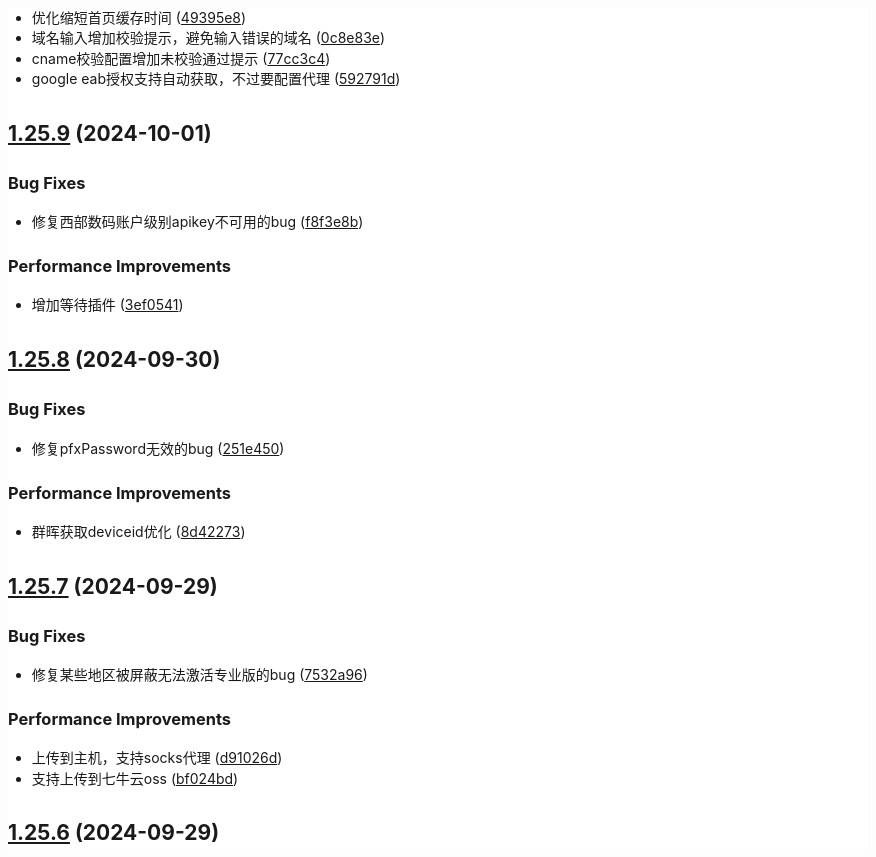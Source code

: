 * 优化缩短首页缓存时间 ([49395e8](https://github.com/certd/certd/commit/49395e8cb65f4b30c0145329ed5de48be4ef3842))
* 域名输入增加校验提示，避免输入错误的域名 ([0c8e83e](https://github.com/certd/certd/commit/0c8e83e1254a9ce4d5a4e7888eb1710394a4b77c))
* cname校验配置增加未校验通过提示 ([77cc3c4](https://github.com/certd/certd/commit/77cc3c4a5cbd81f8233a8e0bb33fab0621c0905f))
* google eab授权支持自动获取，不过要配置代理 ([592791d](https://github.com/certd/certd/commit/592791d1356fc252fbb70d7f168567aee9585507))

## [1.25.9](https://github.com/certd/certd/compare/v1.25.8...v1.25.9) (2024-10-01)

### Bug Fixes

* 修复西部数码账户级别apikey不可用的bug ([f8f3e8b](https://github.com/certd/certd/commit/f8f3e8b43fd5d815887bcb53b95f46dc96424b79))

### Performance Improvements

* 增加等待插件 ([3ef0541](https://github.com/certd/certd/commit/3ef0541cc85ab6abf698ead3b258ae1ac156ef98))

## [1.25.8](https://github.com/certd/certd/compare/v1.25.7...v1.25.8) (2024-09-30)

### Bug Fixes

* 修复pfxPassword无效的bug ([251e450](https://github.com/certd/certd/commit/251e450fabfe62405bac13e39f2153736c081ef0))

### Performance Improvements

* 群晖获取deviceid优化 ([8d42273](https://github.com/certd/certd/commit/8d4227366548eb70f6bc04303829e6933168f906))

## [1.25.7](https://github.com/certd/certd/compare/v1.25.6...v1.25.7) (2024-09-29)

### Bug Fixes

* 修复某些地区被屏蔽无法激活专业版的bug ([7532a96](https://github.com/certd/certd/commit/7532a960851b84d4f2cc3dba02353c5235e1a364))

### Performance Improvements

* 上传到主机，支持socks代理 ([d91026d](https://github.com/certd/certd/commit/d91026dc4fbfe5fedc4ee8e43dc0d08f1cf88356))
* 支持上传到七牛云oss ([bf024bd](https://github.com/certd/certd/commit/bf024bdda8bc2a463475be5761acf0da7317a08a))

## [1.25.6](https://github.com/certd/certd/compare/v1.25.5...v1.25.6) (2024-09-29)
